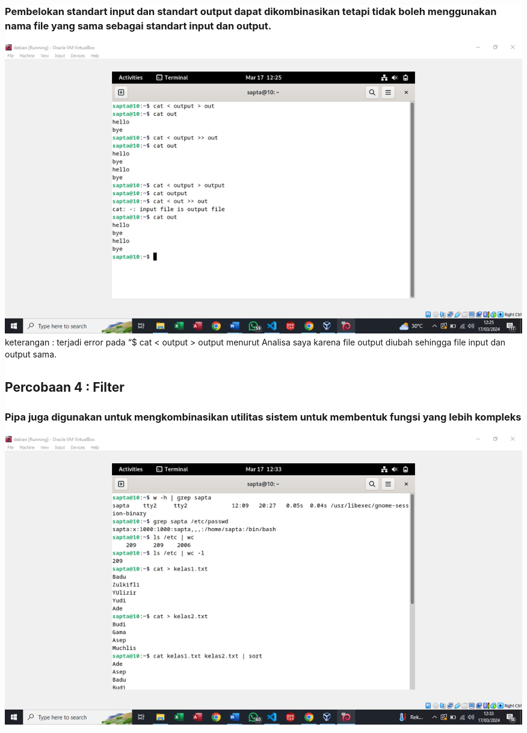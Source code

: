### Pembelokan standart input dan standart output dapat dikombinasikan tetapi tidak boleh menggunakan nama file yang sama sebagai standart input dan output.
![alt text](<asset/Screenshot (236).png>)
keterangan : terjadi error pada “$ cat < output > output menurut Analisa saya karena file output diubah sehingga file input dan output sama.

## Percobaan 4 : Filter
### Pipa juga digunakan untuk mengkombinasikan utilitas sistem untuk membentuk fungsi yang lebih kompleks
![alt text](<asset/Screenshot (237).png>)